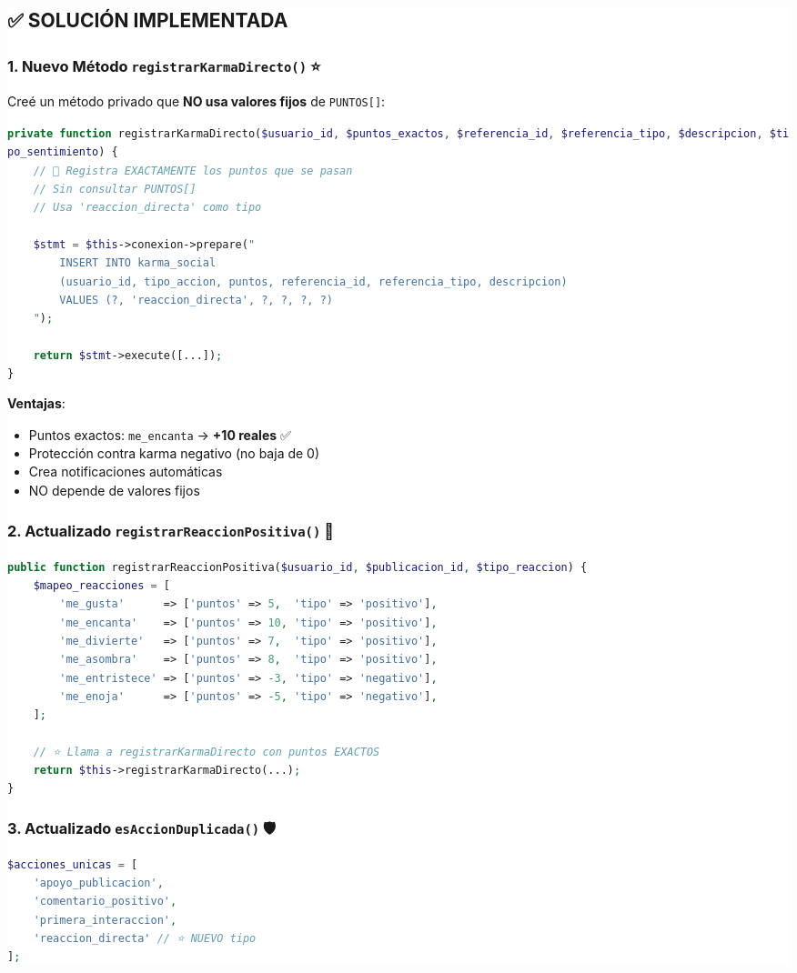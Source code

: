 ## ✅ SOLUCIÓN IMPLEMENTADA

### 1. Nuevo Método `registrarKarmaDirecto()` ⭐

Creé un método privado que **NO usa valores fijos** de `PUNTOS[]`:

```php
private function registrarKarmaDirecto($usuario_id, $puntos_exactos, $referencia_id, $referencia_tipo, $descripcion, $tipo_sentimiento) {
    // 🎯 Registra EXACTAMENTE los puntos que se pasan
    // Sin consultar PUNTOS[]
    // Usa 'reaccion_directa' como tipo
    
    $stmt = $this->conexion->prepare("
        INSERT INTO karma_social 
        (usuario_id, tipo_accion, puntos, referencia_id, referencia_tipo, descripcion)
        VALUES (?, 'reaccion_directa', ?, ?, ?, ?)
    ");
    
    return $stmt->execute([...]);
}
```

**Ventajas**:
- Puntos exactos: `me_encanta` → **+10 reales** ✅
- Protección contra karma negativo (no baja de 0)
- Crea notificaciones automáticas
- NO depende de valores fijos

### 2. Actualizado `registrarReaccionPositiva()` 🔄

```php
public function registrarReaccionPositiva($usuario_id, $publicacion_id, $tipo_reaccion) {
    $mapeo_reacciones = [
        'me_gusta'      => ['puntos' => 5,  'tipo' => 'positivo'],
        'me_encanta'    => ['puntos' => 10, 'tipo' => 'positivo'],
        'me_divierte'   => ['puntos' => 7,  'tipo' => 'positivo'],
        'me_asombra'    => ['puntos' => 8,  'tipo' => 'positivo'],
        'me_entristece' => ['puntos' => -3, 'tipo' => 'negativo'],
        'me_enoja'      => ['puntos' => -5, 'tipo' => 'negativo'],
    ];
    
    // ⭐ Llama a registrarKarmaDirecto con puntos EXACTOS
    return $this->registrarKarmaDirecto(...);
}
```

### 3. Actualizado `esAccionDuplicada()` 🛡️

```php
$acciones_unicas = [
    'apoyo_publicacion', 
    'comentario_positivo', 
    'primera_interaccion',
    'reaccion_directa' // ⭐ NUEVO tipo
];
```
